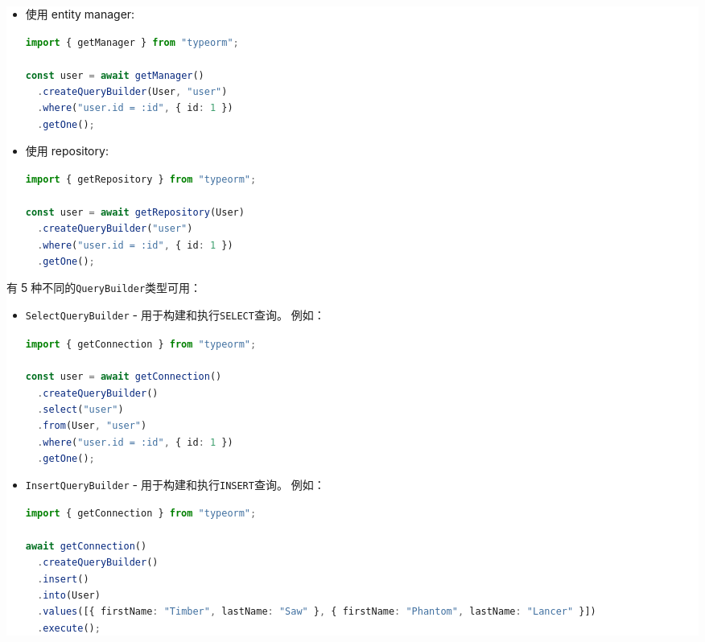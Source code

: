   

- 使用 entity manager:

  ```typescript
  import { getManager } from "typeorm";
  
  const user = await getManager()
    .createQueryBuilder(User, "user")
    .where("user.id = :id", { id: 1 })
    .getOne();
  ```

  

- 使用 repository:

  ```typescript
  import { getRepository } from "typeorm";
  
  const user = await getRepository(User)
    .createQueryBuilder("user")
    .where("user.id = :id", { id: 1 })
    .getOne();
  ```

  

有 5 种不同的`QueryBuilder`类型可用：

- `SelectQueryBuilder` - 用于构建和执行`SELECT`查询。 例如：

  ```typescript
  import { getConnection } from "typeorm";
  
  const user = await getConnection()
    .createQueryBuilder()
    .select("user")
    .from(User, "user")
    .where("user.id = :id", { id: 1 })
    .getOne();
  ```

  

- `InsertQueryBuilder` - 用于构建和执行`INSERT`查询。 例如：

  ```typescript
  import { getConnection } from "typeorm";
  
  await getConnection()
    .createQueryBuilder()
    .insert()
    .into(User)
    .values([{ firstName: "Timber", lastName: "Saw" }, { firstName: "Phantom", lastName: "Lancer" }])
    .execute();
  ```

  
